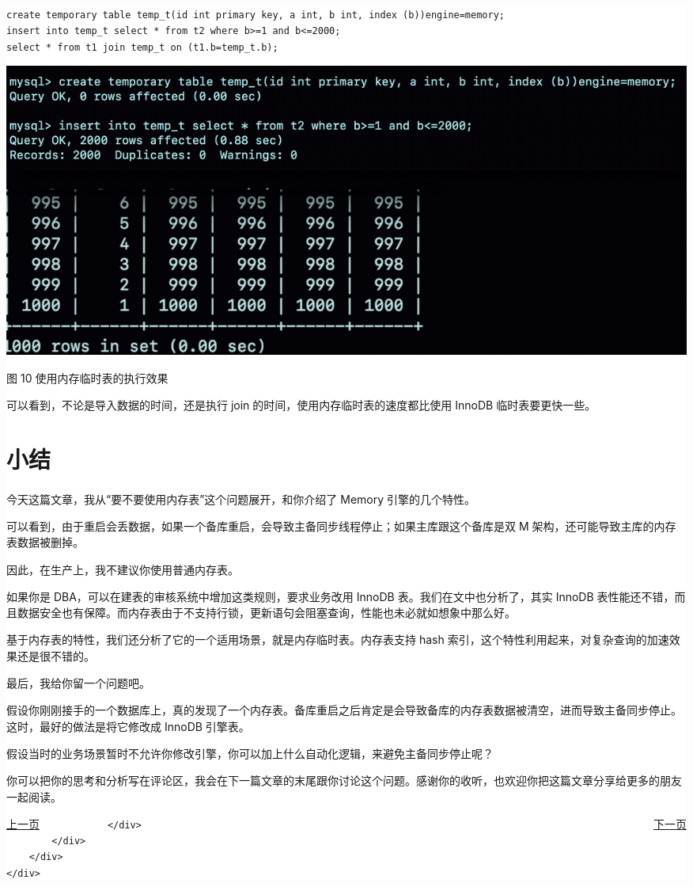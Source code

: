 <pre><code>create temporary table temp_t(id int primary key, a int, b int, index (b))engine=memory;
insert into temp_t select * from t2 where b&gt;=1 and b&lt;=2000;
select * from t1 join temp_t on (t1.b=temp_t.b);
</code></pre>
<p><img src="assets/a468ba6d14ea225623074b6255b99f92.png" alt="img" /></p>
<p>图 10 使用内存临时表的执行效果</p>
<p>可以看到，不论是导入数据的时间，还是执行 join 的时间，使用内存临时表的速度都比使用 InnoDB 临时表要更快一些。</p>
<h1>小结</h1>
<p>今天这篇文章，我从“要不要使用内存表”这个问题展开，和你介绍了 Memory 引擎的几个特性。</p>
<p>可以看到，由于重启会丢数据，如果一个备库重启，会导致主备同步线程停止；如果主库跟这个备库是双 M 架构，还可能导致主库的内存表数据被删掉。</p>
<p>因此，在生产上，我不建议你使用普通内存表。</p>
<p>如果你是 DBA，可以在建表的审核系统中增加这类规则，要求业务改用 InnoDB 表。我们在文中也分析了，其实 InnoDB 表性能还不错，而且数据安全也有保障。而内存表由于不支持行锁，更新语句会阻塞查询，性能也未必就如想象中那么好。</p>
<p>基于内存表的特性，我们还分析了它的一个适用场景，就是内存临时表。内存表支持 hash 索引，这个特性利用起来，对复杂查询的加速效果还是很不错的。</p>
<p>最后，我给你留一个问题吧。</p>
<p>假设你刚刚接手的一个数据库上，真的发现了一个内存表。备库重启之后肯定是会导致备库的内存表数据被清空，进而导致主备同步停止。这时，最好的做法是将它修改成 InnoDB 引擎表。</p>
<p>假设当时的业务场景暂时不允许你修改引擎，你可以加上什么自动化逻辑，来避免主备同步停止呢？</p>
<p>你可以把你的思考和分析写在评论区，我会在下一篇文章的末尾跟你讨论这个问题。感谢你的收听，也欢迎你把这篇文章分享给更多的朋友一起阅读。</p>
</div>
                    </div>
                    <div>
                        <div style="float: left">
                            <a href="37&#32;&#32;什么时候会使用内部临时表？.md">上一页</a>
                        </div>
                        <div style="float: right">
                            <a href="39&#32;&#32;自增主键为什么不是连续的？.md">下一页</a>
                        </div>
                    </div>

                </div>
            </div>
        </div>
    </div>
